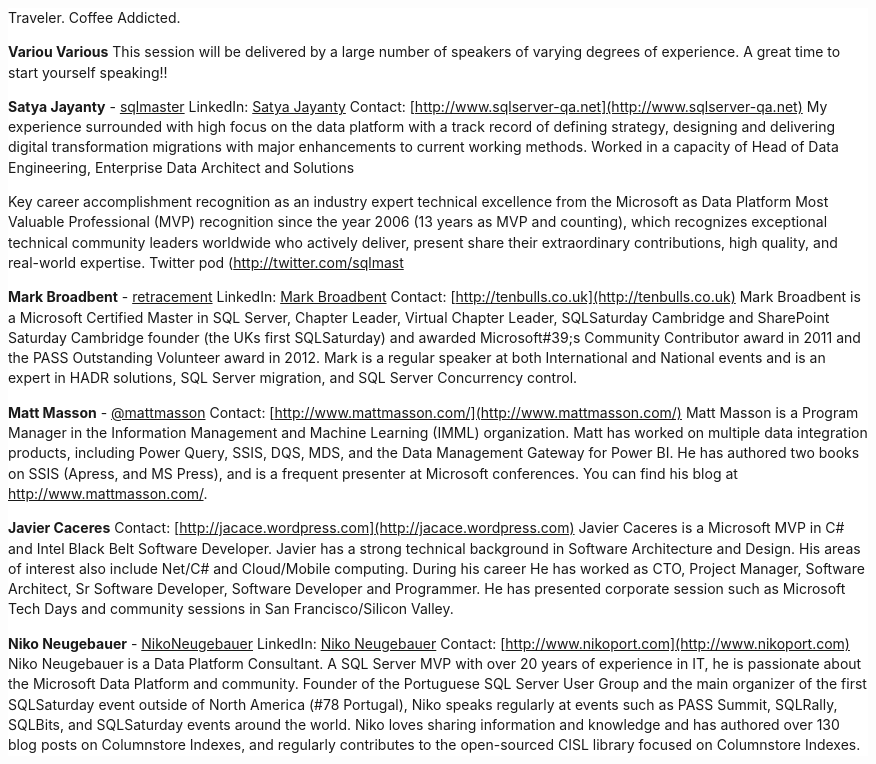 Traveler. Coffee Addicted.
 
**Variou Various** 
This session will be delivered by a large number of speakers of varying degrees of experience.  A great time to start yourself speaking!!
 
**Satya Jayanty**  - [sqlmaster](https://www.twitter.com/sqlmaster)
LinkedIn: [Satya Jayanty](https://uk.linkedin.com/sqlmaster)
Contact: [http://www.sqlserver-qa.net](http://www.sqlserver-qa.net)
My experience surrounded with high focus on the data platform with a track record of defining strategy, designing and delivering digital transformation  migrations with major enhancements to current working methods.  Worked in a capacity of Head of Data Engineering, Enterprise Data Architect and Solutions 

Key career accomplishment  recognition as an industry expert  technical excellence from the Microsoft as Data Platform Most Valuable Professional (MVP) recognition since the year 2006 (13 years as MVP and counting), which recognizes exceptional technical community leaders worldwide who actively deliver, present  share their extraordinary contributions, high quality, and real-world expertise.
Twitter pod (http://twitter.com/sqlmast
 
**Mark Broadbent**  - [retracement](https://www.twitter.com/retracement)
LinkedIn: [Mark Broadbent](https://uk.linkedin.com/in/retracement)
Contact: [http://tenbulls.co.uk](http://tenbulls.co.uk)
Mark Broadbent is a Microsoft Certified Master in SQL Server, Chapter Leader, Virtual Chapter Leader, SQLSaturday Cambridge and SharePoint Saturday Cambridge founder (the UKs first SQLSaturday) and awarded Microsoft#39;s Community Contributor award in 2011 and the PASS Outstanding Volunteer award in 2012. Mark is a regular speaker at both International and National events and is an expert in HADR solutions, SQL Server migration, and SQL Server Concurrency control.
 
**Matt Masson**  - [@mattmasson](https://www.twitter.com/@mattmasson)
Contact: [http://www.mattmasson.com/](http://www.mattmasson.com/)
Matt Masson is a  Program Manager in the Information Management and Machine Learning (IMML) organization. Matt has worked on multiple data integration products, including Power Query, SSIS, DQS, MDS, and the Data Management Gateway for Power BI. He has authored two books on SSIS (Apress, and MS Press), and is a frequent presenter at Microsoft conferences. You can find his blog at http://www.mattmasson.com/.
 
**Javier Caceres** 
Contact: [http://jacace.wordpress.com](http://jacace.wordpress.com)
Javier Caceres is a Microsoft MVP in C# and Intel Black Belt Software Developer.
Javier has a strong technical background in Software Architecture and Design. His areas of interest also include Net/C# and Cloud/Mobile computing. During his career He has worked as CTO, Project Manager, Software Architect, Sr Software Developer, Software Developer and Programmer. He has presented corporate session such as Microsoft Tech Days  and community sessions in San Francisco/Silicon Valley.
 
**Niko Neugebauer**  - [NikoNeugebauer](https://www.twitter.com/NikoNeugebauer)
LinkedIn: [Niko Neugebauer](http://pt.linkedin.com/in/webcaravela/)
Contact: [http://www.nikoport.com](http://www.nikoport.com)
Niko Neugebauer is a Data Platform Consultant. A SQL Server MVP with over 20 years of experience in IT, he is passionate about the Microsoft Data Platform and community. Founder of the Portuguese SQL Server User Group and the main organizer of the first SQLSaturday event outside of North America (#78 Portugal), Niko speaks regularly at events such as PASS Summit, SQLRally, SQLBits, and SQLSaturday events around the world. Niko loves sharing information and knowledge and has authored over 130 blog posts on Columnstore Indexes, and regularly contributes to the open-sourced CISL library focused on Columnstore Indexes.
 